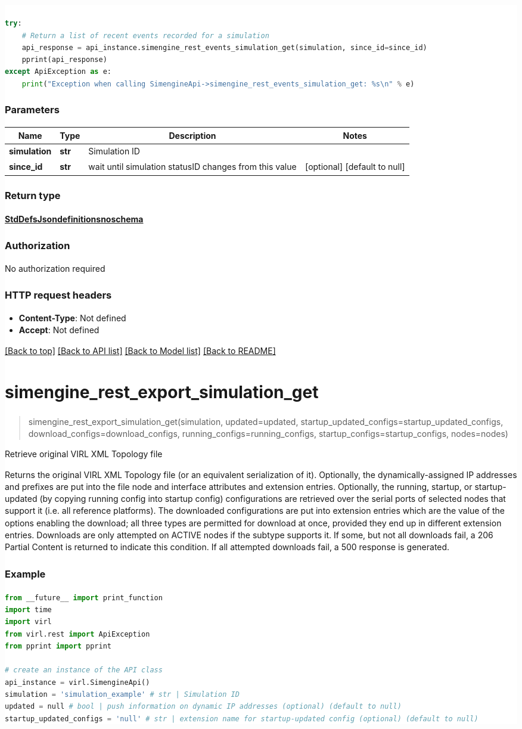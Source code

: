 ```python

try: 
    # Return a list of recent events recorded for a simulation
    api_response = api_instance.simengine_rest_events_simulation_get(simulation, since_id=since_id)
    pprint(api_response)
except ApiException as e:
    print("Exception when calling SimengineApi->simengine_rest_events_simulation_get: %s\n" % e)
```

### Parameters

Name | Type | Description  | Notes
------------- | ------------- | ------------- | -------------
 **simulation** | **str**| Simulation ID | 
 **since_id** | **str**| wait until simulation statusID changes from this value | [optional] [default to null]

### Return type

[**StdDefsJsondefinitionsnoschema**](StdDefsJsondefinitionsnoschema.md)

### Authorization

No authorization required

### HTTP request headers

 - **Content-Type**: Not defined
 - **Accept**: Not defined

[[Back to top]](#) [[Back to API list]](../README.md#documentation-for-api-endpoints) [[Back to Model list]](../README.md#documentation-for-models) [[Back to README]](../README.md)

# **simengine_rest_export_simulation_get**
> simengine_rest_export_simulation_get(simulation, updated=updated, startup_updated_configs=startup_updated_configs, download_configs=download_configs, running_configs=running_configs, startup_configs=startup_configs, nodes=nodes)

Retrieve original VIRL XML Topology file

Returns the original VIRL XML Topology file (or an equivalent serialization of it). Optionally, the dynamically-assigned IP addresses and prefixes are put into the file node and interface attributes and extension entries. Optionally, the running, startup, or startup-updated (by copying running config into startup config) configurations are retrieved over the serial ports of selected nodes that support it (i.e. all reference platforms). The downloaded configurations are put into extension entries which are the value of the options enabling the download; all three types are permitted for download at once, provided they end up in different extension entries. Downloads are only attempted on ACTIVE nodes if the subtype supports it. If some, but not all downloads fail, a 206 Partial Content is returned to indicate this condition. If all attempted downloads fail, a 500 response is generated.

### Example 
```python
from __future__ import print_function
import time
import virl
from virl.rest import ApiException
from pprint import pprint

# create an instance of the API class
api_instance = virl.SimengineApi()
simulation = 'simulation_example' # str | Simulation ID
updated = null # bool | push information on dynamic IP addresses (optional) (default to null)
startup_updated_configs = 'null' # str | extension name for startup-updated config (optional) (default to null)
```